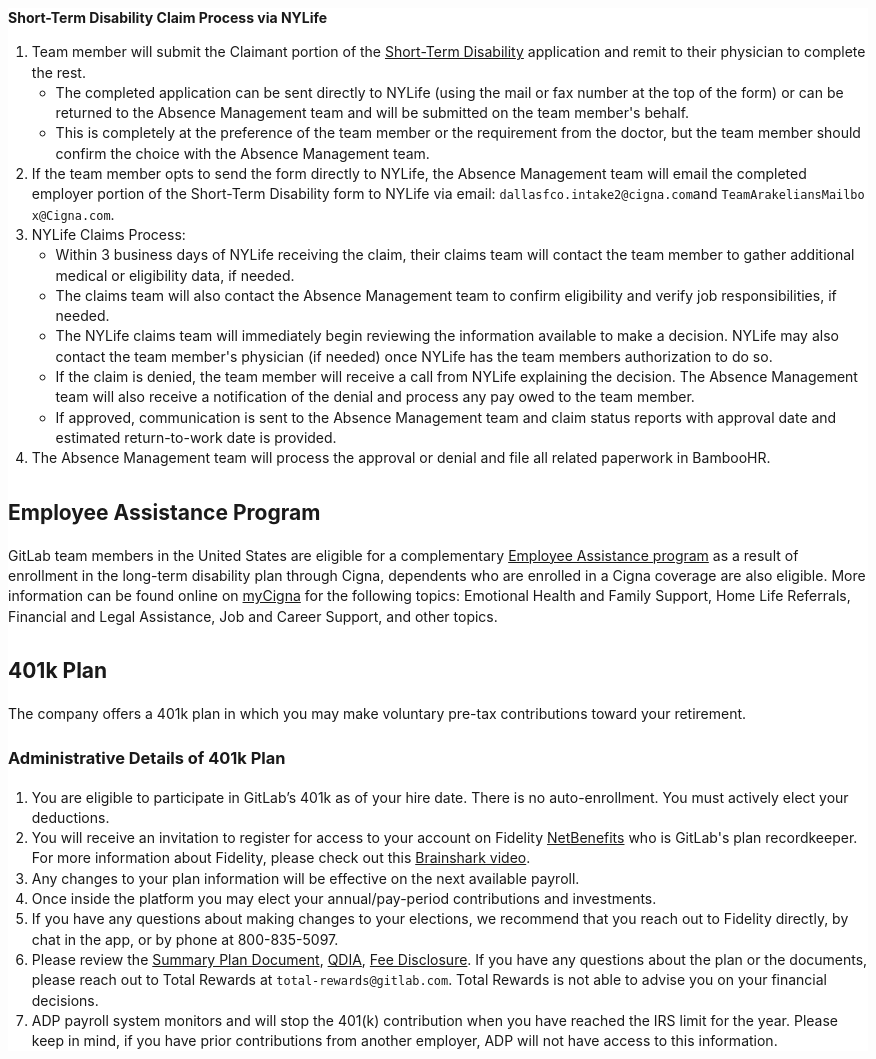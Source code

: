 **Short-Term Disability Claim Process via NYLife**
 
1. Team member will submit the Claimant portion of the [Short-Term Disability](https://drive.google.com/file/d/1guydUTEc0vBFMaa_IsSktZ5hXAbOXdvD/view?usp=sharing) application and remit to their physician to complete the rest. 
     - The completed application can be sent directly to NYLife (using the mail or fax number at the top of the form) or can be returned to the Absence Management team and will be submitted on the team member's behalf. 
     - This is completely at the preference of the team member or the requirement from the doctor, but the team member should confirm the choice with the Absence Management team.
2. If the team member opts to send the form directly to NYLife, the Absence Management team will email the completed employer portion of the Short-Term Disability form to NYLife via email: `dallasfco.intake2@cigna.com`and `TeamArakeliansMailbox@Cigna.com`.
3. NYLife Claims Process:  
     - Within 3 business days of NYLife receiving the claim, their claims team will contact the team member to gather additional medical or eligibility data, if needed. 
     - The claims team will also contact the Absence Management team to confirm eligibility and verify job responsibilities, if needed. 
     - The NYLife claims team will immediately begin reviewing the information available to make a decision. NYLife may also contact the team member's physician (if needed) once NYLife has the team members authorization to do so. 
     - If the claim is denied, the team member will receive a call from NYLife explaining the decision. The Absence Management team will also receive a notification of the denial and process any pay owed to the team member.
     - If approved, communication is sent to the Absence Management team and claim status reports with approval date and estimated return-to-work date is provided.  
5. The Absence Management team will process the approval or denial and file all related paperwork in BambooHR. 
 
## Employee Assistance Program
 
GitLab team members in the United States are eligible for a complementary [Employee Assistance program](https://www.cigna.com/individuals-families/member-resources/employee-assistance-program) as a result of enrollment in the long-term disability plan through Cigna, dependents who are enrolled in a Cigna coverage are also eligible. More information can be found online on [myCigna](https://my.cigna.com/web/public/guest) for the following topics: Emotional Health and Family Support, Home Life Referrals, Financial and Legal Assistance, Job and Career Support, and other topics.
 
## 401k Plan
 
The company offers a 401k plan in which you may make voluntary pre-tax contributions toward your retirement.
 
### Administrative Details of 401k Plan
 
1. You are eligible to participate in GitLab’s 401k as of your hire date. There is no auto-enrollment. You must actively elect your deductions.
1. You will receive an invitation to register for access to your account on Fidelity [NetBenefits](https://www.netbenefits.com) who is GitLab's plan recordkeeper. For more information about Fidelity, please check out this [Brainshark video](https://www.brainshark.com/1/player/fidelityemg?fb=0&r3f1=&custom=gitlab).
1. Any changes to your plan information will be effective on the next available payroll.
1. Once inside the platform you may elect your annual/pay-period contributions and investments.
1. If you have any questions about making changes to your elections, we recommend that you reach out to Fidelity directly, by chat in the app, or by phone at 800-835-5097. 
1. Please review the [Summary Plan Document](https://drive.google.com/file/d/14ZlAZwIhoTILt5_TBeXemA6XBjsdznL1/view?usp=sharing), [QDIA](https://drive.google.com/file/d/1dYIe2NRFCNeOY843KfSyMUhJiLuGGTXg/view?usp=sharing), [Fee Disclosure](https://drive.google.com/file/d/138hjLkXsQ0tdCCqoC-iWnaydkl33GdLn/view?usp=sharing). If you have any questions about the plan or the documents, please reach out to Total Rewards at `total-rewards@gitlab.com`. Total Rewards is not able to advise you on your financial decisions.
1. ADP payroll system monitors and will stop the 401(k) contribution when you have reached the IRS limit for the year. Please keep in mind, if you have prior contributions from another employer, ADP will not have access to this information.